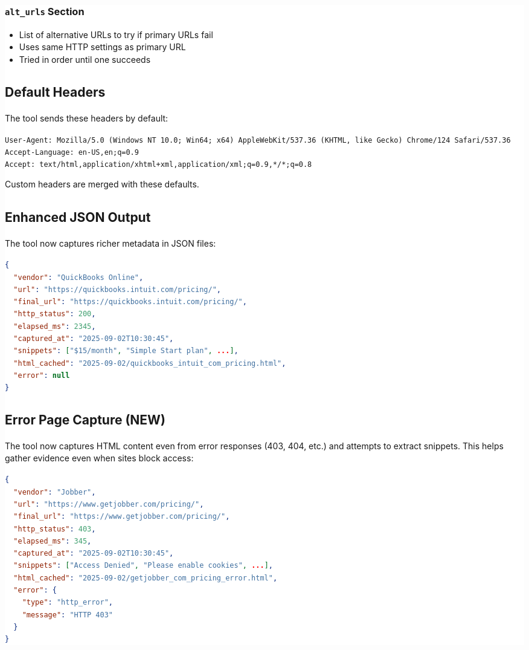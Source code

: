### `alt_urls` Section
- List of alternative URLs to try if primary URLs fail
- Uses same HTTP settings as primary URL
- Tried in order until one succeeds

## Default Headers

The tool sends these headers by default:
```
User-Agent: Mozilla/5.0 (Windows NT 10.0; Win64; x64) AppleWebKit/537.36 (KHTML, like Gecko) Chrome/124 Safari/537.36
Accept-Language: en-US,en;q=0.9
Accept: text/html,application/xhtml+xml,application/xml;q=0.9,*/*;q=0.8
```

Custom headers are merged with these defaults.

## Enhanced JSON Output

The tool now captures richer metadata in JSON files:

```json
{
  "vendor": "QuickBooks Online",
  "url": "https://quickbooks.intuit.com/pricing/",
  "final_url": "https://quickbooks.intuit.com/pricing/",
  "http_status": 200,
  "elapsed_ms": 2345,
  "captured_at": "2025-09-02T10:30:45",
  "snippets": ["$15/month", "Simple Start plan", ...],
  "html_cached": "2025-09-02/quickbooks_intuit_com_pricing.html",
  "error": null
}
```

## Error Page Capture (NEW)

The tool now captures HTML content even from error responses (403, 404, etc.) and attempts to extract snippets. This helps gather evidence even when sites block access:

```json
{
  "vendor": "Jobber",
  "url": "https://www.getjobber.com/pricing/",
  "final_url": "https://www.getjobber.com/pricing/",
  "http_status": 403,
  "elapsed_ms": 345,
  "captured_at": "2025-09-02T10:30:45",
  "snippets": ["Access Denied", "Please enable cookies", ...],
  "html_cached": "2025-09-02/getjobber_com_pricing_error.html",
  "error": {
    "type": "http_error",
    "message": "HTTP 403"
  }
}
```
